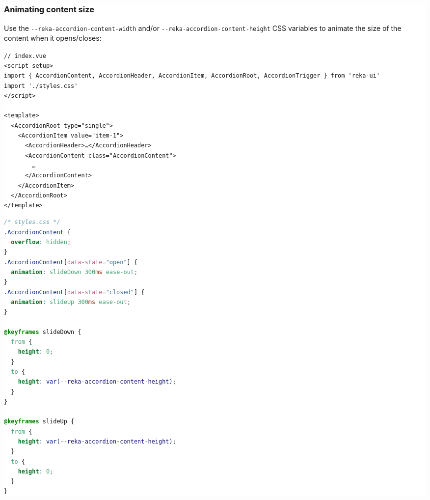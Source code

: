 ### Animating content size

Use the `--reka-accordion-content-width` and/or `--reka-accordion-content-height` CSS variables to animate the size of the content when it opens/closes:

```vue line=11
// index.vue
<script setup>
import { AccordionContent, AccordionHeader, AccordionItem, AccordionRoot, AccordionTrigger } from 'reka-ui'
import './styles.css'
</script>

<template>
  <AccordionRoot type="single">
    <AccordionItem value="item-1">
      <AccordionHeader>…</AccordionHeader>
      <AccordionContent class="AccordionContent">
        …
      </AccordionContent>
    </AccordionItem>
  </AccordionRoot>
</template>
```

```css line=17,23
/* styles.css */
.AccordionContent {
  overflow: hidden;
}
.AccordionContent[data-state="open"] {
  animation: slideDown 300ms ease-out;
}
.AccordionContent[data-state="closed"] {
  animation: slideUp 300ms ease-out;
}

@keyframes slideDown {
  from {
    height: 0;
  }
  to {
    height: var(--reka-accordion-content-height);
  }
}

@keyframes slideUp {
  from {
    height: var(--reka-accordion-content-height);
  }
  to {
    height: 0;
  }
}
```
